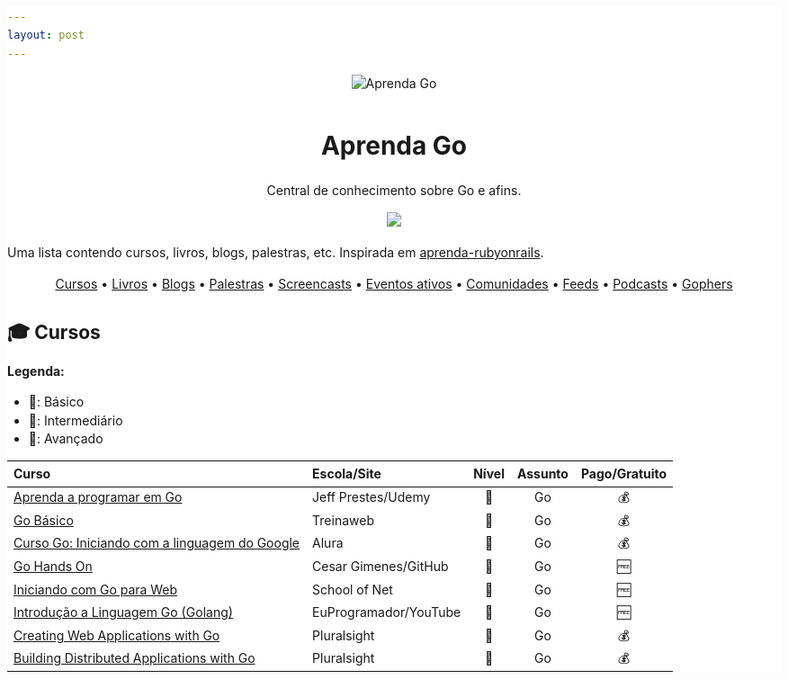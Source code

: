 ```yaml
---
layout: post
---
```

<p align="center">
	<img src="https://raw.githubusercontent.com/geiltonxavier/aprenda-go/master/gopher.png" alt="Aprenda Go" style="max-width:100%;">
</p>

<h1 align="center">Aprenda Go</h1>

<p align="center">Central de conhecimento sobre Go e afins.</p>

<p align="center">
	<a href="https://travis-ci.org/geiltonxavier/aprenda-go" target="_blank">
		<img src="https://travis-ci.org/geiltonxavier/aprenda-go.svg?branch=master">
	</a>
</p>

Uma lista contendo cursos, livros, blogs, palestras, etc. Inspirada em [aprenda-rubyonrails](https://github.com/felipeorlando/aprenda-rubyonrails).

<a id="user-content-Índice" class="anchor" href="#Índice" aria-hidden="true"></a>
<p align="center">
	<a href="#mortar_board-cursos">Cursos</a> •
	<a href="#book-livros">Livros</a> •
	<a href="#newspaper-blogs">Blogs</a> •
	<a href="#video_camera-palestras-v%C3%ADdeos">Palestras</a> •
	<a href="#computer-screencasts">Screencasts</a> •
	<a href="#eventos-ativos">Eventos ativos</a> •
	<a href="#speech_balloon-comunidades">Comunidades</a> •
	<a href="#paperclip-feeds">Feeds</a> •
	<a href="#sound-podcasts">Podcasts</a> •
	<a href="#bust_in_silhouette-gophers">Gophers</a>
</p>

## :mortar_board: Cursos

**Legenda:**

- :green_heart:: Básico
- :large_orange_diamond:: Intermediário
- :red_circle:: Avançado

Curso | Escola/Site | Nível | Assunto | Pago/Gratuito
:-- | :-- | :--: | :--: | :--:
[Aprenda a programar em Go ](https://www.udemy.com/cursodego/) | Jeff Prestes/Udemy | :green_heart: | Go | :moneybag:
[Go Básico](https://www.treinaweb.com.br/curso/go-basico) | Treinaweb | :green_heart: | Go | :moneybag:
[Curso Go: Iniciando com a linguagem do Google](https://cursos.alura.com.br/course/golang) | Alura | :green_heart: | Go | :moneybag:
[Go Hands On](https://github.com/crgimenes/Go-Hands-On) | Cesar Gimenes/GitHub | :green_heart: | Go | :free:
[Iniciando com Go para Web](https://www.schoolofnet.com/curso-iniciando-com-go-para-web/) | School of Net | :green_heart: | Go | :free:
[Introdução a Linguagem Go (Golang)](https://www.youtube.com/watch?v=SyNz6uos_qA&list=PLXFk6ROPeWoAvLMyJ_PPfu8oF0-N_NgEI) | EuProgramador/YouTube | :green_heart: | Go | :free:
[Creating Web Applications with Go](https://app.pluralsight.com/library/courses/creating-web-applications-go-update) | Pluralsight | :large_orange_diamond: | Go | :moneybag:
[Building Distributed Applications with Go](https://app.pluralsight.com/library/courses/go-build-distributed-applications) | Pluralsight | :red_circle: | Go | :moneybag:
